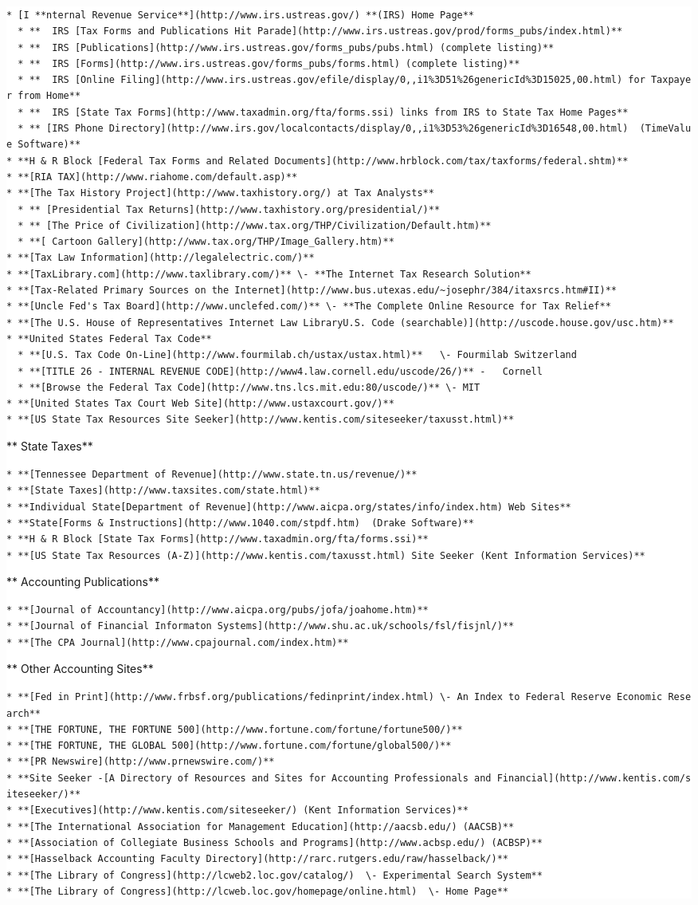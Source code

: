    * [I **nternal Revenue Service**](http://www.irs.ustreas.gov/) **(IRS) Home Page**
      * **  IRS [Tax Forms and Publications Hit Parade](http://www.irs.ustreas.gov/prod/forms_pubs/index.html)**
      * **  IRS [Publications](http://www.irs.ustreas.gov/forms_pubs/pubs.html) (complete listing)**
      * **  IRS [Forms](http://www.irs.ustreas.gov/forms_pubs/forms.html) (complete listing)**
      * **  IRS [Online Filing](http://www.irs.ustreas.gov/efile/display/0,,i1%3D51%26genericId%3D15025,00.html) for Taxpayer from Home**
      * **  IRS [State Tax Forms](http://www.taxadmin.org/fta/forms.ssi) links from IRS to State Tax Home Pages**
      * ** [IRS Phone Directory](http://www.irs.gov/localcontacts/display/0,,i1%3D53%26genericId%3D16548,00.html)  (TimeValue Software)**
    * **H & R Block [Federal Tax Forms and Related Documents](http://www.hrblock.com/tax/taxforms/federal.shtm)**
    * **[RIA TAX](http://www.riahome.com/default.asp)**
    * **[The Tax History Project](http://www.taxhistory.org/) at Tax Analysts**
      * ** [Presidential Tax Returns](http://www.taxhistory.org/presidential/)**
      * ** [The Price of Civilization](http://www.tax.org/THP/Civilization/Default.htm)**
      * **[ Cartoon Gallery](http://www.tax.org/THP/Image_Gallery.htm)**
    * **[Tax Law Information](http://legalelectric.com/)**
    * **[TaxLibrary.com](http://www.taxlibrary.com/)** \- **The Internet Tax Research Solution**
    * **[Tax-Related Primary Sources on the Internet](http://www.bus.utexas.edu/~josephr/384/itaxsrcs.htm#II)**
    * **[Uncle Fed's Tax Board](http://www.unclefed.com/)** \- **The Complete Online Resource for Tax Relief**
    * **[The U.S. House of Representatives Internet Law LibraryU.S. Code (searchable)](http://uscode.house.gov/usc.htm)**
    * **United States Federal Tax Code**
      * **[U.S. Tax Code On-Line](http://www.fourmilab.ch/ustax/ustax.html)**   \- Fourmilab Switzerland
      * **[TITLE 26 - INTERNAL REVENUE CODE](http://www4.law.cornell.edu/uscode/26/)** -   Cornell
      * **[Browse the Federal Tax Code](http://www.tns.lcs.mit.edu:80/uscode/)** \- MIT
    * **[United States Tax Court Web Site](http://www.ustaxcourt.gov/)**
    * **[US State Tax Resources Site Seeker](http://www.kentis.com/siteseeker/taxusst.html)**

**      State Taxes**

    * **[Tennessee Department of Revenue](http://www.state.tn.us/revenue/)**
    * **[State Taxes](http://www.taxsites.com/state.html)**
    * **Individual State[Department of Revenue](http://www.aicpa.org/states/info/index.htm) Web Sites**
    * **State[Forms & Instructions](http://www.1040.com/stpdf.htm)  (Drake Software)**
    * **H & R Block [State Tax Forms](http://www.taxadmin.org/fta/forms.ssi)**
    * **[US State Tax Resources (A-Z)](http://www.kentis.com/taxusst.html) Site Seeker (Kent Information Services)**

**     Accounting Publications**

    * **[Journal of Accountancy](http://www.aicpa.org/pubs/jofa/joahome.htm)**
    * **[Journal of Financial Informaton Systems](http://www.shu.ac.uk/schools/fsl/fisjnl/)**
    * **[The CPA Journal](http://www.cpajournal.com/index.htm)**

**     Other Accounting Sites**

    * **[Fed in Print](http://www.frbsf.org/publications/fedinprint/index.html) \- An Index to Federal Reserve Economic Research**
    * **[THE FORTUNE, THE FORTUNE 500](http://www.fortune.com/fortune/fortune500/)**
    * **[THE FORTUNE, THE GLOBAL 500](http://www.fortune.com/fortune/global500/)**
    * **[PR Newswire](http://www.prnewswire.com/)**
    * **Site Seeker -[A Directory of Resources and Sites for Accounting Professionals and Financial](http://www.kentis.com/siteseeker/)**
    * **[Executives](http://www.kentis.com/siteseeker/) (Kent Information Services)**
    * **[The International Association for Management Education](http://aacsb.edu/) (AACSB)**
    * **[Association of Collegiate Business Schools and Programs](http://www.acbsp.edu/) (ACBSP)**
    * **[Hasselback Accounting Faculty Directory](http://rarc.rutgers.edu/raw/hasselback/)**
    * **[The Library of Congress](http://lcweb2.loc.gov/catalog/)  \- Experimental Search System**
    * **[The Library of Congress](http://lcweb.loc.gov/homepage/online.html)  \- Home Page**
